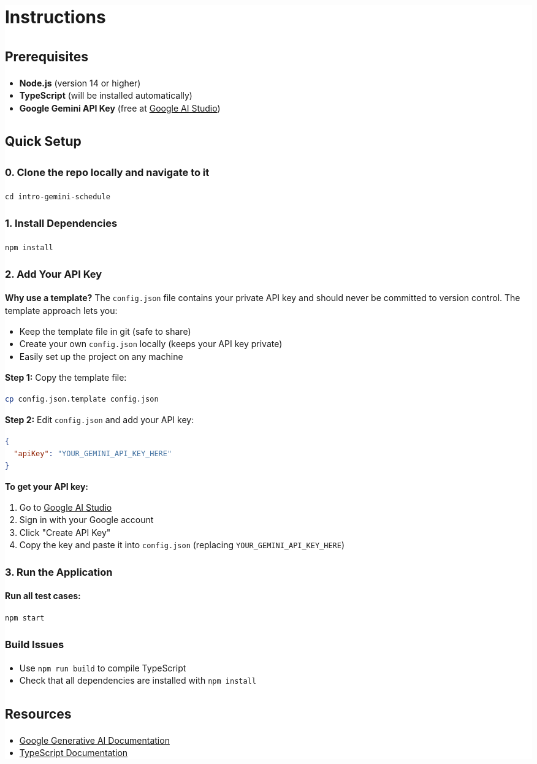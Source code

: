 
# Instructions
## Prerequisites

- **Node.js** (version 14 or higher)
- **TypeScript** (will be installed automatically)
- **Google Gemini API Key** (free at [Google AI Studio](https://makersuite.google.com/app/apikey))

## Quick Setup

### 0. Clone the repo locally and navigate to it
```cd intro-gemini-schedule```

### 1. Install Dependencies

```bash
npm install
```

### 2. Add Your API Key

**Why use a template?** The `config.json` file contains your private API key and should never be committed to version control. The template approach lets you:
- Keep the template file in git (safe to share)
- Create your own `config.json` locally (keeps your API key private)
- Easily set up the project on any machine

**Step 1:** Copy the template file:
```bash
cp config.json.template config.json
```

**Step 2:** Edit `config.json` and add your API key:
```json
{
  "apiKey": "YOUR_GEMINI_API_KEY_HERE"
}
```

**To get your API key:**
1. Go to [Google AI Studio](https://makersuite.google.com/app/apikey)
2. Sign in with your Google account
3. Click "Create API Key"
4. Copy the key and paste it into `config.json` (replacing `YOUR_GEMINI_API_KEY_HERE`)

### 3. Run the Application

**Run all test cases:**
```bash
npm start
```

### Build Issues
- Use `npm run build` to compile TypeScript
- Check that all dependencies are installed with `npm install`

## Resources

- [Google Generative AI Documentation](https://ai.google.dev/docs)
- [TypeScript Documentation](https://www.typescriptlang.org/docs/)
